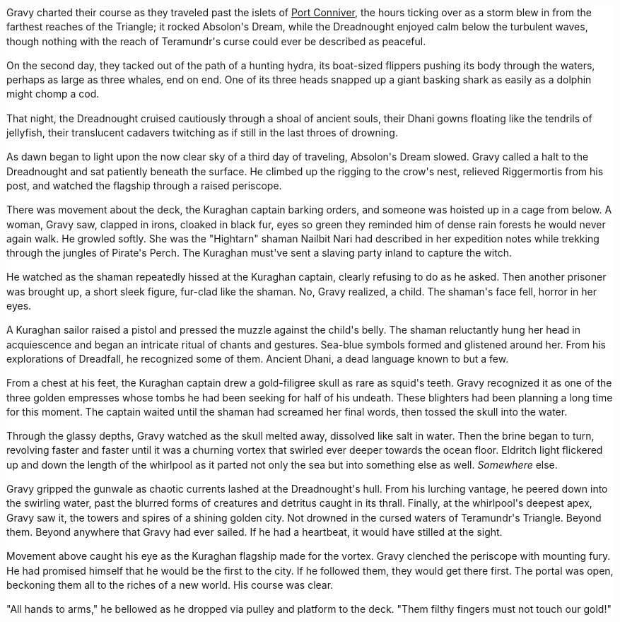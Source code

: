 Gravy charted their course as they traveled past the islets of [Port Conniver](../../regions/high-seas/port-conniver/port-conniver.md), the hours ticking over as a storm blew in from the farthest reaches of the Triangle; it rocked Absolon's Dream, while the Dreadnought enjoyed calm below the turbulent waves, though nothing with the reach of Teramundr's curse could ever be described as peaceful.

On the second day, they tacked out of the path of a hunting hydra, its boat-sized flippers pushing its body through the waters, perhaps as large as three whales, end on end. One of its three heads snapped up a giant basking shark as easily as a dolphin might chomp a cod.

That night, the Dreadnought cruised cautiously through a shoal of ancient souls, their Dhani gowns floating like the tendrils of jellyfish, their translucent cadavers twitching as if still in the last throes of drowning.

As dawn began to light upon the now clear sky of a third day of traveling, Absolon's Dream slowed. Gravy called a halt to the Dreadnought and sat patiently beneath the surface. He climbed up the rigging to the crow's nest, relieved Riggermortis from his post, and watched the flagship through a raised periscope.

There was movement about the deck, the Kuraghan captain barking orders, and someone was hoisted up in a cage from below. A woman, Gravy saw, clapped in irons, cloaked in black fur, eyes so green they reminded him of dense rain forests he would never again walk. He growled softly. She was the "Hightarn" shaman Nailbit Nari had described in her expedition notes while trekking through the jungles of Pirate's Perch. The Kuraghan must've sent a slaving party inland to capture the witch.

He watched as the shaman repeatedly hissed at the Kuraghan captain, clearly refusing to do as he asked. Then another prisoner was brought up, a short sleek figure, fur-clad like the shaman. No, Gravy realized, a child. The shaman's face fell, horror in her eyes.

A Kuraghan sailor raised a pistol and pressed the muzzle against the child's belly. The shaman reluctantly hung her head in acquiescence and began an intricate ritual of chants and gestures. Sea-blue symbols formed and glistened around her. From his explorations of Dreadfall, he recognized some of them. Ancient Dhani, a dead language known to but a few.

From a chest at his feet, the Kuraghan captain drew a gold-filigree skull as rare as squid's teeth. Gravy recognized it as one of the three golden empresses whose tombs he had been seeking for half of his undeath. These blighters had been planning a long time for this moment. The captain waited until the shaman had screamed her final words, then tossed the skull into the water.

Through the glassy depths, Gravy watched as the skull melted away, dissolved like salt in water. Then the brine began to turn, revolving faster and faster until it was a churning vortex that swirled ever deeper towards the ocean floor. Eldritch light flickered up and down the length of the whirlpool as it parted not only the sea but into something else as well. _Somewhere_ else.

Gravy gripped the gunwale as chaotic currents lashed at the Dreadnought's hull. From his lurching vantage, he peered down into the swirling water, past the blurred forms of creatures and detritus caught in its thrall. Finally, at the whirlpool's deepest apex, Gravy saw it, the towers and spires of a shining golden city. Not drowned in the cursed waters of Teramundr's Triangle. Beyond them. Beyond anywhere that Gravy had ever sailed. If he had a heartbeat, it would have stilled at the sight.

Movement above caught his eye as the Kuraghan flagship made for the vortex. Gravy clenched the periscope with mounting fury. He had promised himself that he would be the first to the city. If he followed them, they would get there first. The portal was open, beckoning them all to the riches of a new world. His course was clear.

"All hands to arms," he bellowed as he dropped via pulley and platform to the deck. "Them filthy fingers must not touch our gold!"
